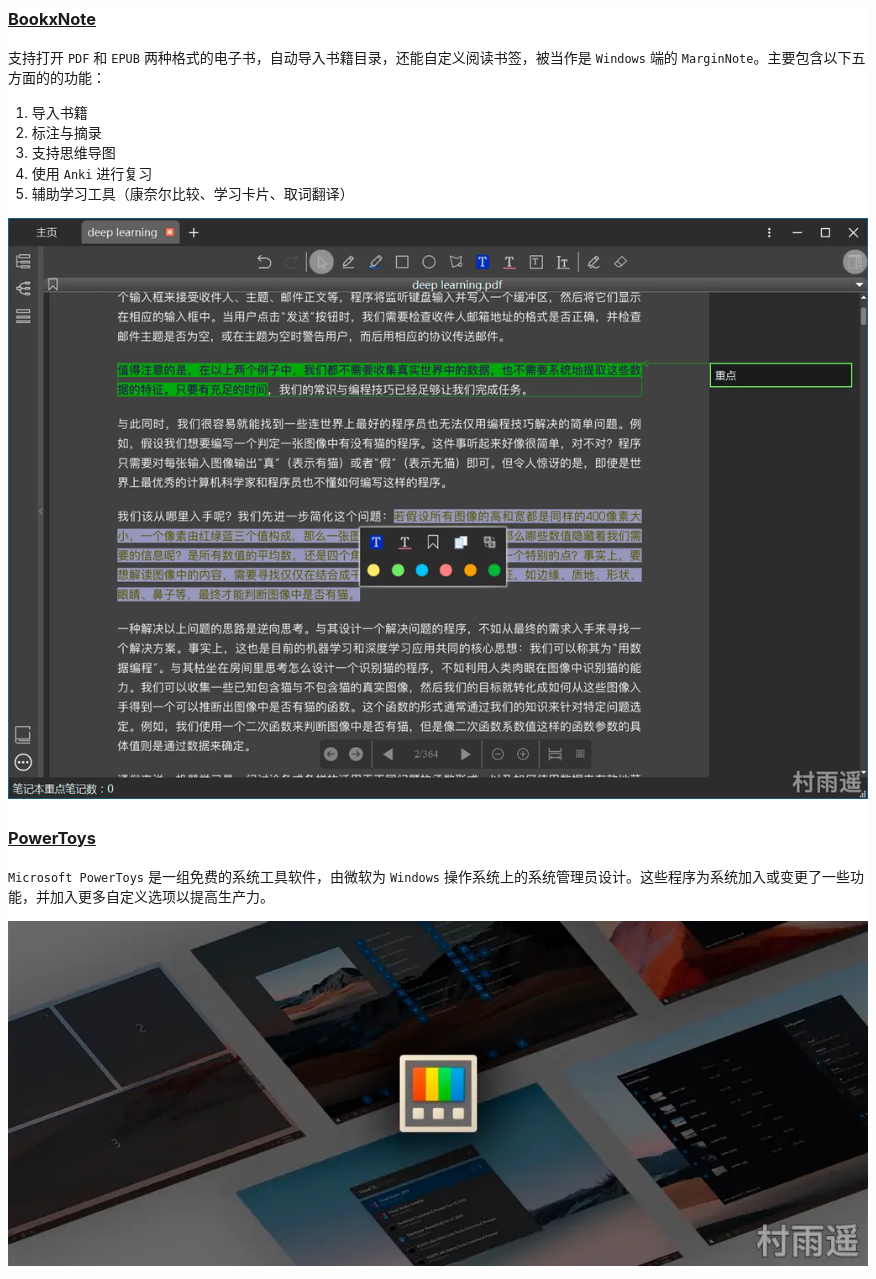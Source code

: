 ### [BookxNote](http://www.bookxnote.com/)

支持打开 `PDF` 和 `EPUB` 两种格式的电子书，自动导入书籍目录，还能自定义阅读书签，被当作是 `Windows` 端的 `MarginNote`。主要包含以下五方面的的功能：

1.   导入书籍
2.   标注与摘录
3.   支持思维导图
4.   使用 `Anki` 进行复习
5.   辅助学习工具（康奈尔比较、学习卡片、取词翻译）

![](assets/image.33e27w56y720.webp)

### [PowerToys](https://github.com/microsoft/PowerToys)

`Microsoft PowerToys` 是一组免费的系统工具软件，由微软为 `Windows` 操作系统上的系统管理员设计。这些程序为系统加入或变更了一些功能，并加入更多自定义选项以提高生产力。

![](assets/image.57mxxq6mssg0.webp)

